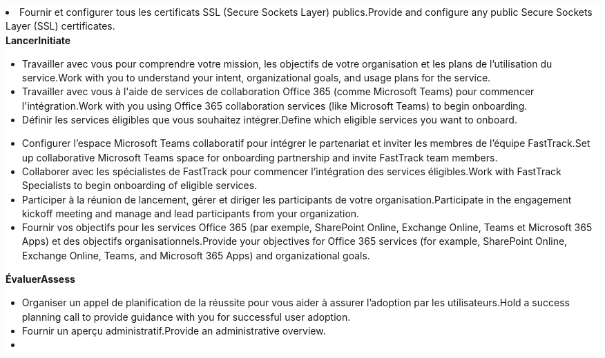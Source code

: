 <li>  <span data-ttu-id="ee1f8-201">Fournir et configurer tous les certificats SSL (Secure Sockets Layer) publics.</span><span class="sxs-lookup"><span data-stu-id="ee1f8-201">Provide and configure any public Secure Sockets Layer (SSL) certificates.</span></span>  </li>
</ul></td>
</tr>
<tr class="even">
<td><span data-ttu-id="ee1f8-202"><strong>Lancer</strong></span><span class="sxs-lookup"><span data-stu-id="ee1f8-202"><strong>Initiate</strong></span></span></td>
<td><ul>
<li>  <span data-ttu-id="ee1f8-203">Travailler avec vous pour comprendre votre mission, les objectifs de votre organisation et les plans de l’utilisation du service.</span><span class="sxs-lookup"><span data-stu-id="ee1f8-203">Work with you to understand your intent, organizational goals, and usage plans for the service.</span></span>  </li>
<li>  <span data-ttu-id="ee1f8-204">Travailler avec vous à l'aide de services de collaboration Office 365 (comme Microsoft Teams) pour commencer l'intégration.</span><span class="sxs-lookup"><span data-stu-id="ee1f8-204">Work with you using Office 365 collaboration services (like Microsoft Teams) to begin onboarding.</span></span>  </li>
<li>  <span data-ttu-id="ee1f8-205">Définir les services éligibles que vous souhaitez intégrer.</span><span class="sxs-lookup"><span data-stu-id="ee1f8-205">Define which eligible services you want to onboard.</span></span>  </li>
</ul></td>
<td><ul>
<li>  
  <span data-ttu-id="ee1f8-206">Configurer l’espace Microsoft Teams collaboratif pour intégrer le partenariat et inviter les membres de l’équipe FastTrack.</span><span class="sxs-lookup"><span data-stu-id="ee1f8-206">Set up collaborative Microsoft Teams space for onboarding partnership and invite FastTrack team members.</span></span>  
  </li>
<li>  
  <span data-ttu-id="ee1f8-207">Collaborer avec les spécialistes de FastTrack pour commencer l’intégration des services éligibles.</span><span class="sxs-lookup"><span data-stu-id="ee1f8-207">Work with FastTrack Specialists to begin onboarding of eligible services.</span></span>  
  </li>
<li>  
  <span data-ttu-id="ee1f8-208">Participer à la réunion de lancement, gérer et diriger les participants de votre organisation.</span><span class="sxs-lookup"><span data-stu-id="ee1f8-208">Participate in the engagement kickoff meeting and manage and lead participants from your organization.</span></span>  
  </li>
<li>  
  <span data-ttu-id="ee1f8-209">Fournir vos objectifs pour les services Office 365 (par exemple, SharePoint Online, Exchange Online, Teams et Microsoft 365 Apps) et des objectifs organisationnels.</span><span class="sxs-lookup"><span data-stu-id="ee1f8-209">Provide your objectives for Office 365 services (for example, SharePoint Online, Exchange Online, Teams, and Microsoft 365 Apps) and organizational goals.</span></span>  
  </li>
</ul></td>
</tr>
<tr class="odd">
<td><span data-ttu-id="ee1f8-210"><strong>Évaluer</strong></span><span class="sxs-lookup"><span data-stu-id="ee1f8-210"><strong>Assess </strong></span></span></td>
<td><ul>
<li>  
  <span data-ttu-id="ee1f8-211">Organiser un appel de planification de la réussite pour vous aider à assurer l’adoption par les utilisateurs.</span><span class="sxs-lookup"><span data-stu-id="ee1f8-211">Hold a success planning call to provide guidance with you for successful user adoption.</span></span>  
  </li>
<li>  
  <span data-ttu-id="ee1f8-212">Fournir un aperçu administratif.</span><span class="sxs-lookup"><span data-stu-id="ee1f8-212">Provide an administrative overview.</span></span>  
  </li>
<li>  